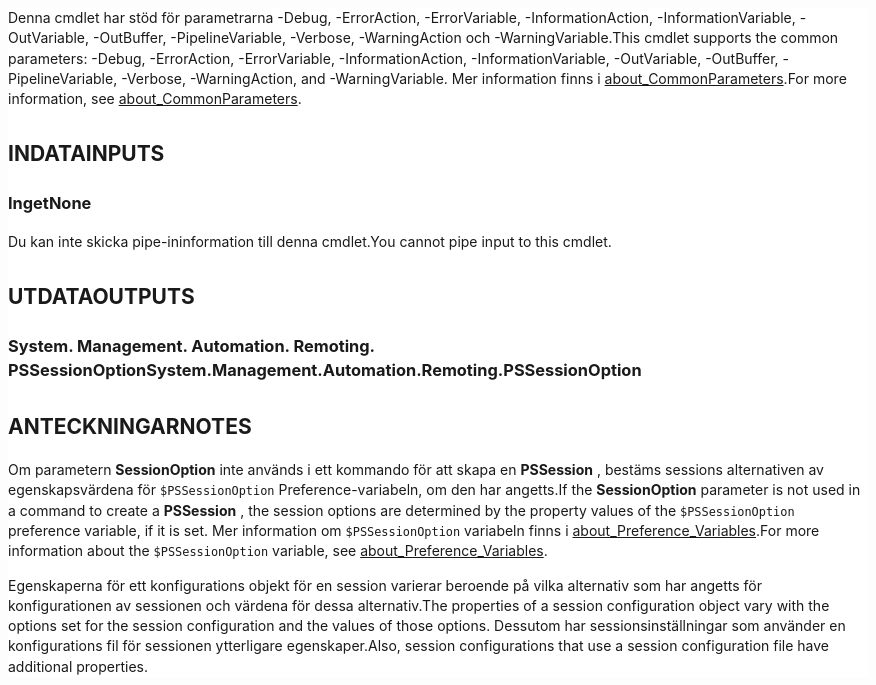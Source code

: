 <span data-ttu-id="7b511-298">Denna cmdlet har stöd för parametrarna -Debug, -ErrorAction, -ErrorVariable, -InformationAction, -InformationVariable, -OutVariable, -OutBuffer, -PipelineVariable, -Verbose, -WarningAction och -WarningVariable.</span><span class="sxs-lookup"><span data-stu-id="7b511-298">This cmdlet supports the common parameters: -Debug, -ErrorAction, -ErrorVariable, -InformationAction, -InformationVariable, -OutVariable, -OutBuffer, -PipelineVariable, -Verbose, -WarningAction, and -WarningVariable.</span></span> <span data-ttu-id="7b511-299">Mer information finns i [about_CommonParameters](https://go.microsoft.com/fwlink/?LinkID=113216).</span><span class="sxs-lookup"><span data-stu-id="7b511-299">For more information, see [about_CommonParameters](https://go.microsoft.com/fwlink/?LinkID=113216).</span></span>

## <span data-ttu-id="7b511-300">INDATA</span><span class="sxs-lookup"><span data-stu-id="7b511-300">INPUTS</span></span>

### <span data-ttu-id="7b511-301">Inget</span><span class="sxs-lookup"><span data-stu-id="7b511-301">None</span></span>

<span data-ttu-id="7b511-302">Du kan inte skicka pipe-ininformation till denna cmdlet.</span><span class="sxs-lookup"><span data-stu-id="7b511-302">You cannot pipe input to this cmdlet.</span></span>

## <span data-ttu-id="7b511-303">UTDATA</span><span class="sxs-lookup"><span data-stu-id="7b511-303">OUTPUTS</span></span>

### <span data-ttu-id="7b511-304">System. Management. Automation. Remoting. PSSessionOption</span><span class="sxs-lookup"><span data-stu-id="7b511-304">System.Management.Automation.Remoting.PSSessionOption</span></span>

## <span data-ttu-id="7b511-305">ANTECKNINGAR</span><span class="sxs-lookup"><span data-stu-id="7b511-305">NOTES</span></span>

<span data-ttu-id="7b511-306">Om parametern **SessionOption** inte används i ett kommando för att skapa en **PSSession** , bestäms sessions alternativen av egenskapsvärdena för `$PSSessionOption` Preference-variabeln, om den har angetts.</span><span class="sxs-lookup"><span data-stu-id="7b511-306">If the **SessionOption** parameter is not used in a command to create a **PSSession** , the session options are determined by the property values of the `$PSSessionOption` preference variable, if it is set.</span></span> <span data-ttu-id="7b511-307">Mer information om `$PSSessionOption` variabeln finns i [about_Preference_Variables](About/about_Preference_Variables.md).</span><span class="sxs-lookup"><span data-stu-id="7b511-307">For more information about the `$PSSessionOption` variable, see [about_Preference_Variables](About/about_Preference_Variables.md).</span></span>

<span data-ttu-id="7b511-308">Egenskaperna för ett konfigurations objekt för en session varierar beroende på vilka alternativ som har angetts för konfigurationen av sessionen och värdena för dessa alternativ.</span><span class="sxs-lookup"><span data-stu-id="7b511-308">The properties of a session configuration object vary with the options set for the session configuration and the values of those options.</span></span> <span data-ttu-id="7b511-309">Dessutom har sessionsinställningar som använder en konfigurations fil för sessionen ytterligare egenskaper.</span><span class="sxs-lookup"><span data-stu-id="7b511-309">Also, session configurations that use a session configuration file have additional properties.</span></span>
